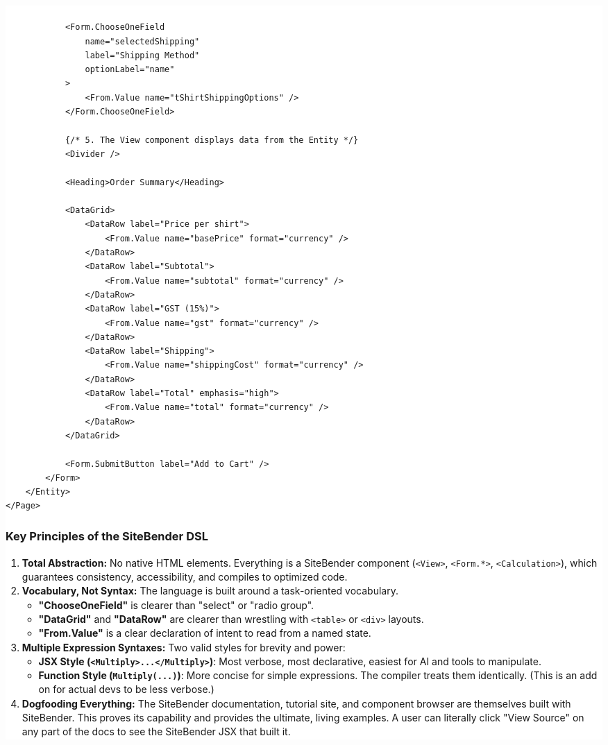 ````tsx

			<Form.ChooseOneField
				name="selectedShipping"
				label="Shipping Method"
				optionLabel="name"
			>
				<From.Value name="tShirtShippingOptions" />
			</Form.ChooseOneField>

			{/* 5. The View component displays data from the Entity */}
			<Divider />

			<Heading>Order Summary</Heading>

			<DataGrid>
				<DataRow label="Price per shirt">
					<From.Value name="basePrice" format="currency" />
				</DataRow>
				<DataRow label="Subtotal">
					<From.Value name="subtotal" format="currency" />
				</DataRow>
				<DataRow label="GST (15%)">
					<From.Value name="gst" format="currency" />
				</DataRow>
				<DataRow label="Shipping">
					<From.Value name="shippingCost" format="currency" />
				</DataRow>
				<DataRow label="Total" emphasis="high">
					<From.Value name="total" format="currency" />
				</DataRow>
			</DataGrid>

			<Form.SubmitButton label="Add to Cart" />
		</Form>
	</Entity>
</Page>
````

### Key Principles of the SiteBender DSL

1. **Total Abstraction:** No native HTML elements. Everything is a SiteBender component (`<View>`, `<Form.*>`, `<Calculation>`), which guarantees consistency, accessibility, and compiles to optimized code.
2. **Vocabulary, Not Syntax:** The language is built around a task-oriented vocabulary.
   - **"ChooseOneField"** is clearer than "select" or "radio group".
   - **"DataGrid"** and **"DataRow"** are clearer than wrestling with `<table>` or `<div>` layouts.
   - **"From.Value"** is a clear declaration of intent to read from a named state.
3. **Multiple Expression Syntaxes:** Two valid styles for brevity and power:
   - **JSX Style (`<Multiply>...</Multiply>`)**: Most verbose, most declarative, easiest for AI and tools to manipulate.
   - **Function Style (`Multiply(...)`)**: More concise for simple expressions. The compiler treats them identically. (This is an add on for actual devs to be less verbose.)
4. **Dogfooding Everything:** The SiteBender documentation, tutorial site, and component browser are themselves built with SiteBender. This proves its capability and provides the ultimate, living examples. A user can literally click "View Source" on any part of the docs to see the SiteBender JSX that built it.
